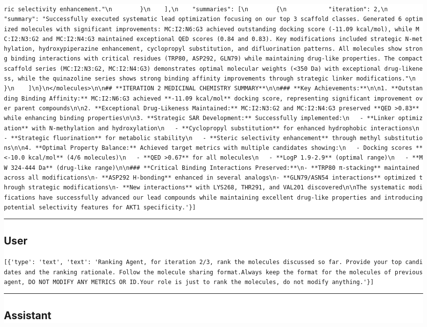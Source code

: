 ```
ric selectivity enhancement."\n        }\n    ],\n    "summaries": [\n        {\n            "iteration": 2,\n            "summary": "Successfully executed systematic lead optimization focusing on our top 3 scaffold classes. Generated 6 optimized molecules with significant improvements: MC:I2:N6:G3 achieved outstanding docking score (-11.09 kcal/mol), while MC:I2:N3:G2 and MC:I2:N4:G3 maintained exceptional QED scores (0.84 and 0.83). Key modifications included strategic N-methylation, hydroxypiperazine enhancement, cyclopropyl substitution, and difluorination patterns. All molecules show strong binding interactions with critical residues (TRP80, ASP292, GLN79) while maintaining drug-like properties. The compact scaffold series (MC:I2:N3:G2, MC:I2:N4:G3) demonstrates optimal molecular weights (<350 Da) with exceptional drug-likeness, while the quinazoline series shows strong binding affinity improvements through strategic linker modifications."\n        }\n    ]\n}\n</molecules>\n\n## **ITERATION 2 MEDICINAL CHEMISTRY SUMMARY**\n\n### **Key Achievements:**\n\n1. **Outstanding Binding Affinity:** MC:I2:N6:G3 achieved **-11.09 kcal/mol** docking score, representing significant improvement over parent compounds\n\n2. **Exceptional Drug-Likeness Maintained:** MC:I2:N3:G2 and MC:I2:N4:G3 preserved **QED >0.83** while enhancing binding properties\n\n3. **Strategic SAR Development:** Successfully implemented:\n   - **Linker optimization** with N-methylation and hydroxylation\n   - **Cyclopropyl substitution** for enhanced hydrophobic interactions\n   - **Strategic fluorination** for metabolic stability\n   - **Steric selectivity enhancement** through methyl substitutions\n\n4. **Optimal Property Balance:** Achieved target metrics with multiple candidates showing:\n   - Docking scores **<-10.0 kcal/mol** (4/6 molecules)\n   - **QED >0.67** for all molecules\n   - **LogP 1.9-2.9** (optimal range)\n   - **MW 324-444 Da** (drug-like range)\n\n### **Critical Binding Interactions Preserved:**\n- **TRP80 π-stacking** maintained across all modifications\n- **ASP292 H-bonding** enhanced in several analogs\n- **GLN79/ASN54 interactions** optimized through strategic modifications\n- **New interactions** with LYS268, THR291, and VAL201 discovered\n\nThe systematic modifications have successfully advanced our lead compounds while maintaining excellent drug-like properties and introducing potential selectivity features for AKT1 specificity.'}]
```

---

## User

```
[{'type': 'text', 'text': 'Ranking Agent, for iteration 2/3, rank the molecules discussed so far. Provide your top candidates and the ranking rationale. Follow the molecule sharing format.Always keep the format for the molecules of previous agent, DO NOT MODIFY ANY METRICS OR ID.Your role is just to rank the molecules, do not modify anything.'}]
```

---

## Assistant

```
```